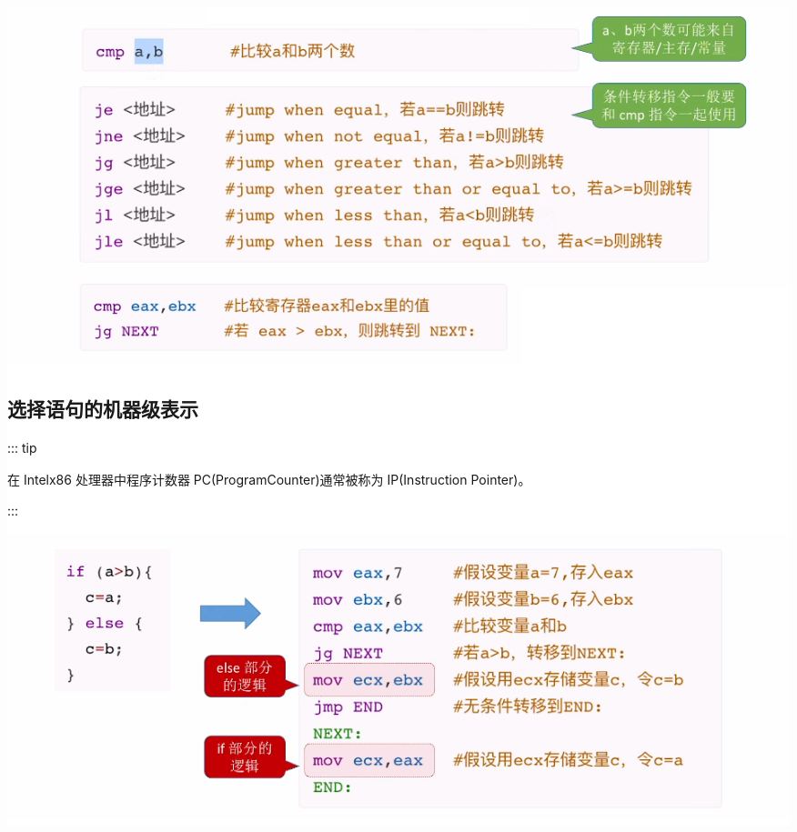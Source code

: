 ![](./assets/272.png)

## 选择语句的机器级表示

::: tip

在 Intelx86 处理器中程序计数器 PC(ProgramCounter)通常被称为 IP(Instruction Pointer)。

:::

![](./assets/273.png)
